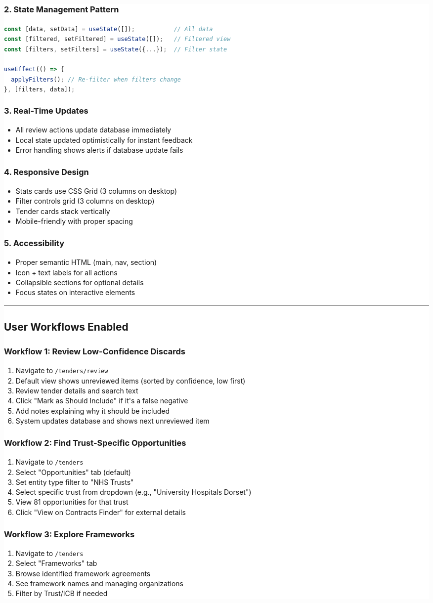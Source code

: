 ### 2. State Management Pattern
```typescript
const [data, setData] = useState([]);           // All data
const [filtered, setFiltered] = useState([]);   // Filtered view
const [filters, setFilters] = useState({...});  // Filter state

useEffect(() => {
  applyFilters(); // Re-filter when filters change
}, [filters, data]);
```

### 3. Real-Time Updates
- All review actions update database immediately
- Local state updated optimistically for instant feedback
- Error handling shows alerts if database update fails

### 4. Responsive Design
- Stats cards use CSS Grid (3 columns on desktop)
- Filter controls grid (3 columns on desktop)
- Tender cards stack vertically
- Mobile-friendly with proper spacing

### 5. Accessibility
- Proper semantic HTML (main, nav, section)
- Icon + text labels for all actions
- Collapsible sections for optional details
- Focus states on interactive elements

---

## User Workflows Enabled

### Workflow 1: Review Low-Confidence Discards
1. Navigate to `/tenders/review`
2. Default view shows unreviewed items (sorted by confidence, low first)
3. Review tender details and search text
4. Click "Mark as Should Include" if it's a false negative
5. Add notes explaining why it should be included
6. System updates database and shows next unreviewed item

### Workflow 2: Find Trust-Specific Opportunities
1. Navigate to `/tenders`
2. Select "Opportunities" tab (default)
3. Set entity type filter to "NHS Trusts"
4. Select specific trust from dropdown (e.g., "University Hospitals Dorset")
5. View 81 opportunities for that trust
6. Click "View on Contracts Finder" for external details

### Workflow 3: Explore Frameworks
1. Navigate to `/tenders`
2. Select "Frameworks" tab
3. Browse identified framework agreements
4. See framework names and managing organizations
5. Filter by Trust/ICB if needed
